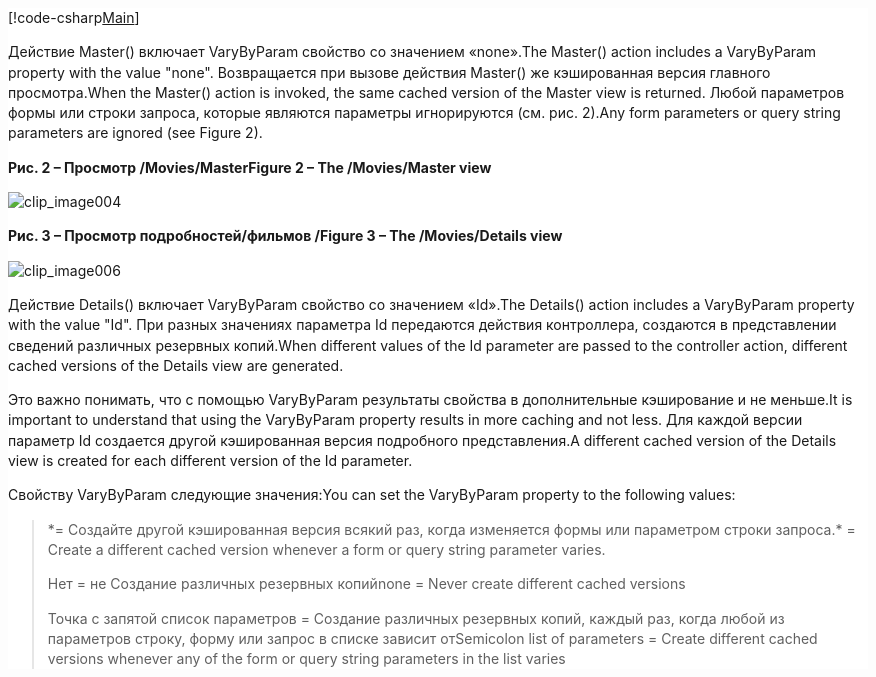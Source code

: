 [!code-csharp[Main](improving-performance-with-output-caching-cs/samples/sample5.cs)]

<span data-ttu-id="e13c8-189">Действие Master() включает VaryByParam свойство со значением «none».</span><span class="sxs-lookup"><span data-stu-id="e13c8-189">The Master() action includes a VaryByParam property with the value "none".</span></span> <span data-ttu-id="e13c8-190">Возвращается при вызове действия Master() же кэшированная версия главного просмотра.</span><span class="sxs-lookup"><span data-stu-id="e13c8-190">When the Master() action is invoked, the same cached version of the Master view is returned.</span></span> <span data-ttu-id="e13c8-191">Любой параметров формы или строки запроса, которые являются параметры игнорируются (см. рис. 2).</span><span class="sxs-lookup"><span data-stu-id="e13c8-191">Any form parameters or query string parameters are ignored (see Figure 2).</span></span>

<span data-ttu-id="e13c8-192">**Рис. 2 – Просмотр /Movies/Master**</span><span class="sxs-lookup"><span data-stu-id="e13c8-192">**Figure 2 – The /Movies/Master view**</span></span>

![clip_image004](improving-performance-with-output-caching-cs/_static/image2.jpg)

<span data-ttu-id="e13c8-194">**Рис. 3 – Просмотр подробностей/фильмов /**</span><span class="sxs-lookup"><span data-stu-id="e13c8-194">**Figure 3 – The /Movies/Details view**</span></span>

![clip_image006](improving-performance-with-output-caching-cs/_static/image3.jpg)

<span data-ttu-id="e13c8-196">Действие Details() включает VaryByParam свойство со значением «Id».</span><span class="sxs-lookup"><span data-stu-id="e13c8-196">The Details() action includes a VaryByParam property with the value "Id".</span></span> <span data-ttu-id="e13c8-197">При разных значениях параметра Id передаются действия контроллера, создаются в представлении сведений различных резервных копий.</span><span class="sxs-lookup"><span data-stu-id="e13c8-197">When different values of the Id parameter are passed to the controller action, different cached versions of the Details view are generated.</span></span>

<span data-ttu-id="e13c8-198">Это важно понимать, что с помощью VaryByParam результаты свойства в дополнительные кэширование и не меньше.</span><span class="sxs-lookup"><span data-stu-id="e13c8-198">It is important to understand that using the VaryByParam property results in more caching and not less.</span></span> <span data-ttu-id="e13c8-199">Для каждой версии параметр Id создается другой кэшированная версия подробного представления.</span><span class="sxs-lookup"><span data-stu-id="e13c8-199">A different cached version of the Details view is created for each different version of the Id parameter.</span></span>

<span data-ttu-id="e13c8-200">Свойству VaryByParam следующие значения:</span><span class="sxs-lookup"><span data-stu-id="e13c8-200">You can set the VaryByParam property to the following values:</span></span>

> <span data-ttu-id="e13c8-201">\*= Создайте другой кэшированная версия всякий раз, когда изменяется формы или параметром строки запроса.</span><span class="sxs-lookup"><span data-stu-id="e13c8-201">\* = Create a different cached version whenever a form or query string parameter varies.</span></span>
> 
> <span data-ttu-id="e13c8-202">Нет = не Создание различных резервных копий</span><span class="sxs-lookup"><span data-stu-id="e13c8-202">none = Never create different cached versions</span></span>
> 
> <span data-ttu-id="e13c8-203">Точка с запятой список параметров = Создание различных резервных копий, каждый раз, когда любой из параметров строку, форму или запрос в списке зависит от</span><span class="sxs-lookup"><span data-stu-id="e13c8-203">Semicolon list of parameters = Create different cached versions whenever any of the form or query string parameters in the list varies</span></span>
